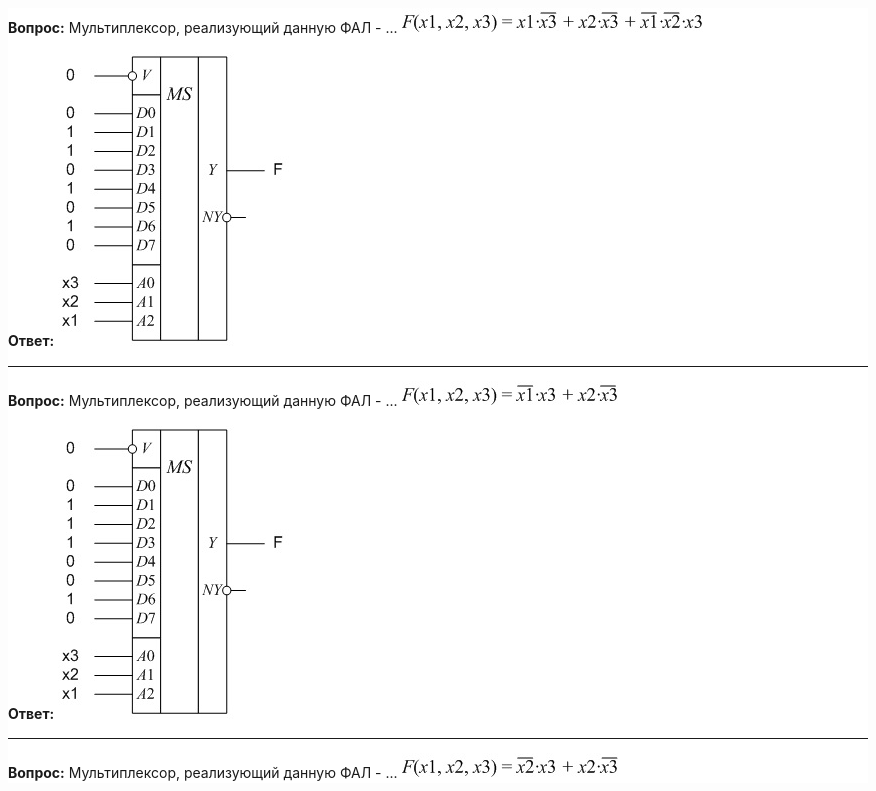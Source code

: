 
**Вопрос:** Мультиплексор, реализующий данную ФАЛ - ... ![5-297](pictures/5-297.jpg "5-297")

**Ответ:** ![5-307](pictures/5-307.jpg "5-307")

---

**Вопрос:** Мультиплексор, реализующий данную ФАЛ - ... ![5-298](pictures/5-298.jpg "5-298")

**Ответ:** ![5-308](pictures/5-308.jpg "5-308")

---

**Вопрос:** Мультиплексор, реализующий данную ФАЛ - ... ![5-299](pictures/5-299.jpg "5-299")
